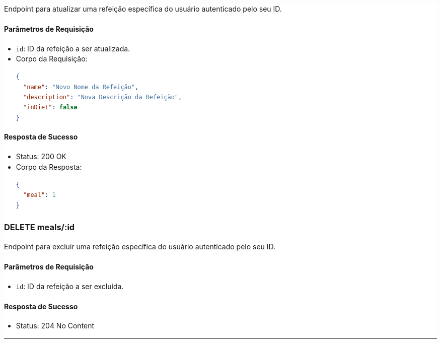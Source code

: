 Endpoint para atualizar uma refeição específica do usuário autenticado pelo seu ID.

#### Parâmetros de Requisição

- `id`: ID da refeição a ser atualizada.
- Corpo da Requisição:
  ```json
  {
    "name": "Novo Nome da Refeição",
    "description": "Nova Descrição da Refeição",
    "inDiet": false
  }
  ```

#### Resposta de Sucesso

- Status: 200 OK
- Corpo da Resposta:
  ```json
  {
    "meal": 1
  }
  ```

### DELETE meals/:id

Endpoint para excluir uma refeição específica do usuário autenticado pelo seu ID.

#### Parâmetros de Requisição

- `id`: ID da refeição a ser excluída.

#### Resposta de Sucesso

- Status: 204 No Content

---


